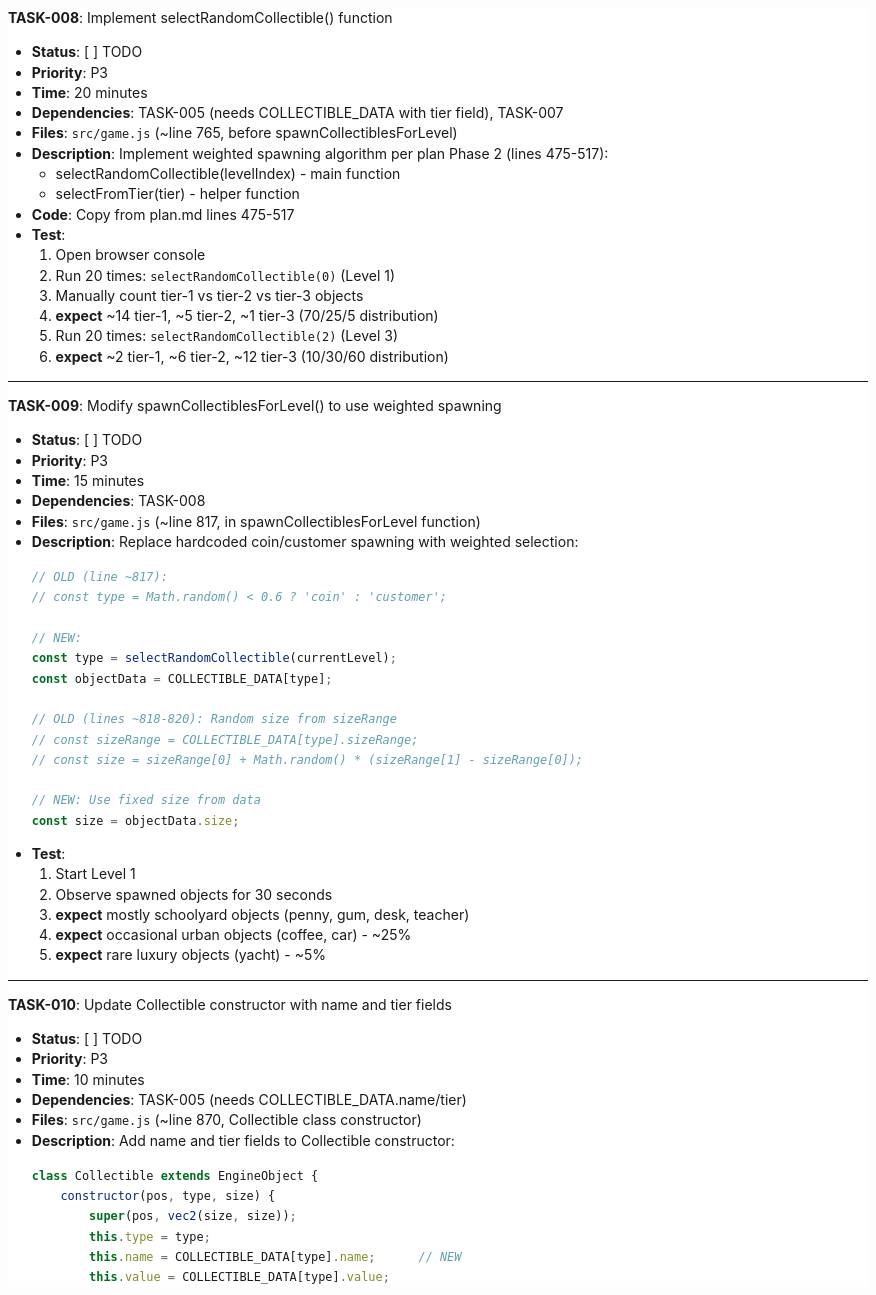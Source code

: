 
**TASK-008**: Implement selectRandomCollectible() function
- **Status**: [ ] TODO
- **Priority**: P3
- **Time**: 20 minutes
- **Dependencies**: TASK-005 (needs COLLECTIBLE_DATA with tier field), TASK-007
- **Files**: `src/game.js` (~line 765, before spawnCollectiblesForLevel)
- **Description**: Implement weighted spawning algorithm per plan Phase 2 (lines 475-517):
  - selectRandomCollectible(levelIndex) - main function
  - selectFromTier(tier) - helper function
- **Code**: Copy from plan.md lines 475-517
- **Test**:
  1. Open browser console
  2. Run 20 times: `selectRandomCollectible(0)` (Level 1)
  3. Manually count tier-1 vs tier-2 vs tier-3 objects
  4. **expect** ~14 tier-1, ~5 tier-2, ~1 tier-3 (70/25/5 distribution)
  5. Run 20 times: `selectRandomCollectible(2)` (Level 3)
  6. **expect** ~2 tier-1, ~6 tier-2, ~12 tier-3 (10/30/60 distribution)

---

**TASK-009**: Modify spawnCollectiblesForLevel() to use weighted spawning
- **Status**: [ ] TODO
- **Priority**: P3
- **Time**: 15 minutes
- **Dependencies**: TASK-008
- **Files**: `src/game.js` (~line 817, in spawnCollectiblesForLevel function)
- **Description**: Replace hardcoded coin/customer spawning with weighted selection:
  ```javascript
  // OLD (line ~817):
  // const type = Math.random() < 0.6 ? 'coin' : 'customer';

  // NEW:
  const type = selectRandomCollectible(currentLevel);
  const objectData = COLLECTIBLE_DATA[type];

  // OLD (lines ~818-820): Random size from sizeRange
  // const sizeRange = COLLECTIBLE_DATA[type].sizeRange;
  // const size = sizeRange[0] + Math.random() * (sizeRange[1] - sizeRange[0]);

  // NEW: Use fixed size from data
  const size = objectData.size;
  ```
- **Test**:
  1. Start Level 1
  2. Observe spawned objects for 30 seconds
  3. **expect** mostly schoolyard objects (penny, gum, desk, teacher)
  4. **expect** occasional urban objects (coffee, car) - ~25%
  5. **expect** rare luxury objects (yacht) - ~5%

---

**TASK-010**: Update Collectible constructor with name and tier fields
- **Status**: [ ] TODO
- **Priority**: P3
- **Time**: 10 minutes
- **Dependencies**: TASK-005 (needs COLLECTIBLE_DATA.name/tier)
- **Files**: `src/game.js` (~line 870, Collectible class constructor)
- **Description**: Add name and tier fields to Collectible constructor:
  ```javascript
  class Collectible extends EngineObject {
      constructor(pos, type, size) {
          super(pos, vec2(size, size));
          this.type = type;
          this.name = COLLECTIBLE_DATA[type].name;      // NEW
          this.value = COLLECTIBLE_DATA[type].value;
  ```